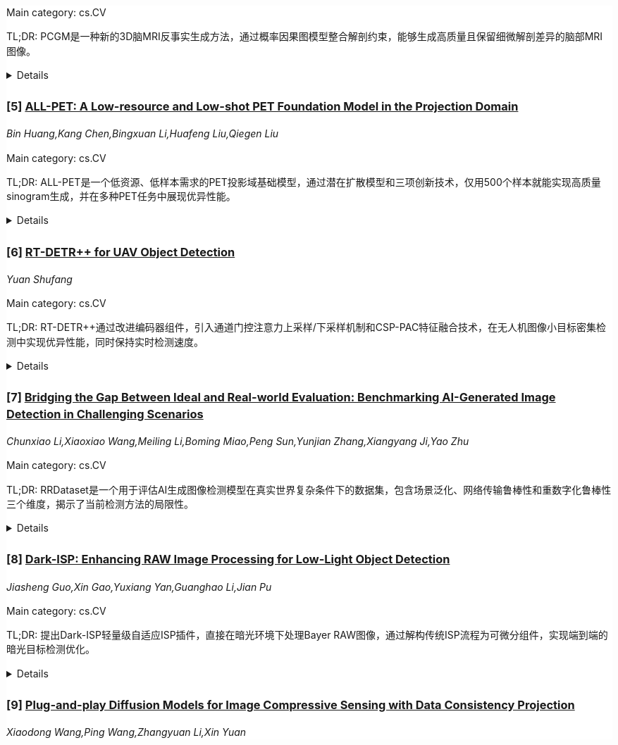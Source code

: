 Main category: cs.CV

TL;DR: PCGM是一种新的3D脑MRI反事实生成方法，通过概率因果图模型整合解剖约束，能够生成高质量且保留细微解剖差异的脑部MRI图像。


<details><summary>Details</summary></details>


### [5] [ALL-PET: A Low-resource and Low-shot PET Foundation Model in the Projection Domain](https://arxiv.org/abs/2509.09130)
*Bin Huang,Kang Chen,Bingxuan Li,Huafeng Liu,Qiegen Liu*

Main category: cs.CV

TL;DR: ALL-PET是一个低资源、低样本需求的PET投影域基础模型，通过潜在扩散模型和三项创新技术，仅用500个样本就能实现高质量sinogram生成，并在多种PET任务中展现优异性能。


<details><summary>Details</summary></details>


### [6] [RT-DETR++ for UAV Object Detection](https://arxiv.org/abs/2509.09157)
*Yuan Shufang*

Main category: cs.CV

TL;DR: RT-DETR++通过改进编码器组件，引入通道门控注意力上采样/下采样机制和CSP-PAC特征融合技术，在无人机图像小目标密集检测中实现优异性能，同时保持实时检测速度。


<details><summary>Details</summary></details>


### [7] [Bridging the Gap Between Ideal and Real-world Evaluation: Benchmarking AI-Generated Image Detection in Challenging Scenarios](https://arxiv.org/abs/2509.09172)
*Chunxiao Li,Xiaoxiao Wang,Meiling Li,Boming Miao,Peng Sun,Yunjian Zhang,Xiangyang Ji,Yao Zhu*

Main category: cs.CV

TL;DR: RRDataset是一个用于评估AI生成图像检测模型在真实世界复杂条件下的数据集，包含场景泛化、网络传输鲁棒性和重数字化鲁棒性三个维度，揭示了当前检测方法的局限性。


<details><summary>Details</summary></details>


### [8] [Dark-ISP: Enhancing RAW Image Processing for Low-Light Object Detection](https://arxiv.org/abs/2509.09183)
*Jiasheng Guo,Xin Gao,Yuxiang Yan,Guanghao Li,Jian Pu*

Main category: cs.CV

TL;DR: 提出Dark-ISP轻量级自适应ISP插件，直接在暗光环境下处理Bayer RAW图像，通过解构传统ISP流程为可微分组件，实现端到端的暗光目标检测优化。


<details><summary>Details</summary></details>


### [9] [Plug-and-play Diffusion Models for Image Compressive Sensing with Data Consistency Projection](https://arxiv.org/abs/2509.09365)
*Xiaodong Wang,Ping Wang,Zhangyuan Li,Xin Yuan*
